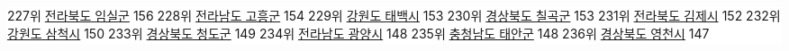   <tr>
    <td>227위</td>
    <td><a href="/apt/전라북도 임실군 {dong}">전라북도 임실군</a></td>
    <td>156</td>
  </tr>

  <tr>
    <td>228위</td>
    <td><a href="/apt/전라남도 고흥군 {dong}">전라남도 고흥군</a></td>
    <td>154</td>
  </tr>

  <tr>
    <td>229위</td>
    <td><a href="/apt/강원도 태백시 {dong}">강원도 태백시</a></td>
    <td>153</td>
  </tr>

  <tr>
    <td>230위</td>
    <td><a href="/apt/경상북도 칠곡군 {dong}">경상북도 칠곡군</a></td>
    <td>153</td>
  </tr>

  <tr>
    <td>231위</td>
    <td><a href="/apt/전라북도 김제시 {dong}">전라북도 김제시</a></td>
    <td>152</td>
  </tr>

  <tr>
    <td>232위</td>
    <td><a href="/apt/강원도 삼척시 {dong}">강원도 삼척시</a></td>
    <td>150</td>
  </tr>

  <tr>
    <td>233위</td>
    <td><a href="/apt/경상북도 청도군 {dong}">경상북도 청도군</a></td>
    <td>149</td>
  </tr>

  <tr>
    <td>234위</td>
    <td><a href="/apt/전라남도 광양시 {dong}">전라남도 광양시</a></td>
    <td>148</td>
  </tr>

  <tr>
    <td>235위</td>
    <td><a href="/apt/충청남도 태안군 {dong}">충청남도 태안군</a></td>
    <td>148</td>
  </tr>

  <tr>
    <td>236위</td>
    <td><a href="/apt/경상북도 영천시 {dong}">경상북도 영천시</a></td>
    <td>147</td>
  </tr>
